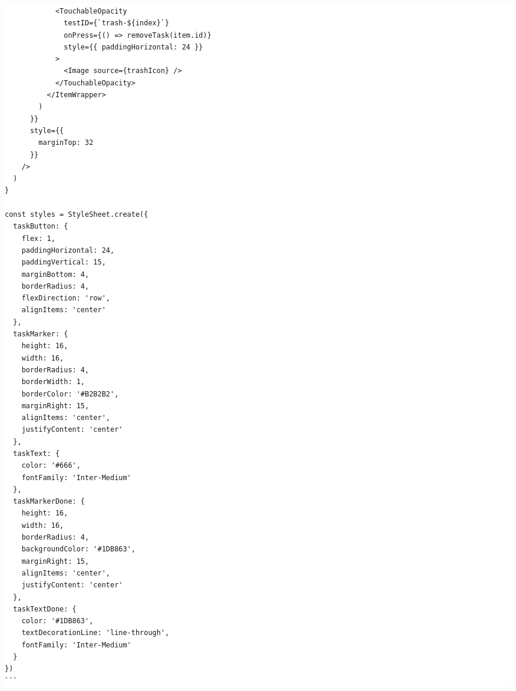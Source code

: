                 <TouchableOpacity
                  testID={`trash-${index}`}
                  onPress={() => removeTask(item.id)}
                  style={{ paddingHorizontal: 24 }}
                >
                  <Image source={trashIcon} />
                </TouchableOpacity>
              </ItemWrapper>
            )
          }}
          style={{
            marginTop: 32
          }}
        />
      )
    }
    
    const styles = StyleSheet.create({
      taskButton: {
        flex: 1,
        paddingHorizontal: 24,
        paddingVertical: 15,
        marginBottom: 4,
        borderRadius: 4,
        flexDirection: 'row',
        alignItems: 'center'
      },
      taskMarker: {
        height: 16,
        width: 16,
        borderRadius: 4,
        borderWidth: 1,
        borderColor: '#B2B2B2',
        marginRight: 15,
        alignItems: 'center',
        justifyContent: 'center'
      },
      taskText: {
        color: '#666',
        fontFamily: 'Inter-Medium'
      },
      taskMarkerDone: {
        height: 16,
        width: 16,
        borderRadius: 4,
        backgroundColor: '#1DB863',
        marginRight: 15,
        alignItems: 'center',
        justifyContent: 'center'
      },
      taskTextDone: {
        color: '#1DB863',
        textDecorationLine: 'line-through',
        fontFamily: 'Inter-Medium'
      }
    })
    ```
    